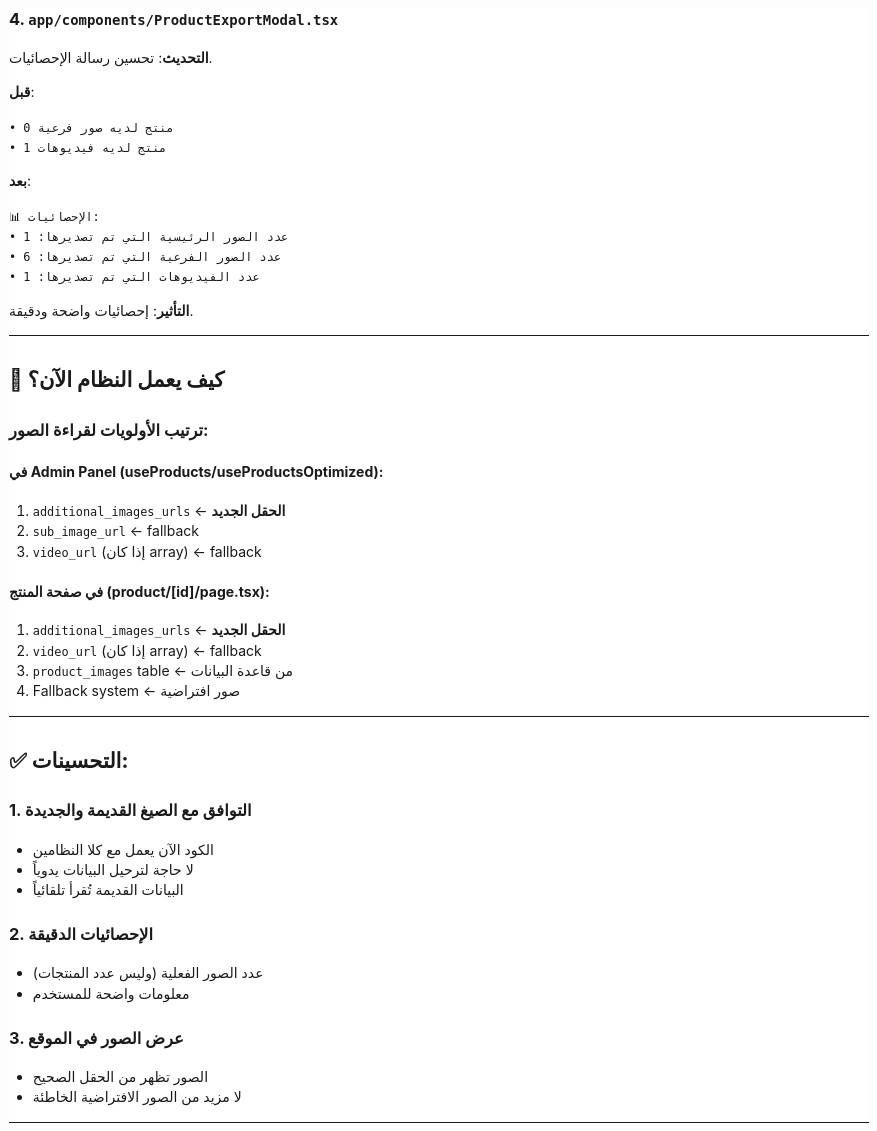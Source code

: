 
### 4. `app/components/ProductExportModal.tsx`
**التحديث**: تحسين رسالة الإحصائيات.

**قبل**:
```
• 0 منتج لديه صور فرعية
• 1 منتج لديه فيديوهات
```

**بعد**:
```
📊 الإحصائيات:
• عدد الصور الرئيسية التي تم تصديرها: 1
• عدد الصور الفرعية التي تم تصديرها: 6
• عدد الفيديوهات التي تم تصديرها: 1
```

**التأثير**: إحصائيات واضحة ودقيقة.

---

## 🔄 كيف يعمل النظام الآن؟

### ترتيب الأولويات لقراءة الصور:

#### في Admin Panel (useProducts/useProductsOptimized):
1. `additional_images_urls` ← **الحقل الجديد**
2. `sub_image_url` ← fallback
3. `video_url` (إذا كان array) ← fallback

#### في صفحة المنتج (product/[id]/page.tsx):
1. `additional_images_urls` ← **الحقل الجديد**
2. `video_url` (إذا كان array) ← fallback
3. `product_images` table ← من قاعدة البيانات
4. Fallback system ← صور افتراضية

---

## ✅ التحسينات:

### 1. التوافق مع الصيغ القديمة والجديدة
- الكود الآن يعمل مع كلا النظامين
- لا حاجة لترحيل البيانات يدوياً
- البيانات القديمة تُقرأ تلقائياً

### 2. الإحصائيات الدقيقة
- عدد الصور الفعلية (وليس عدد المنتجات)
- معلومات واضحة للمستخدم

### 3. عرض الصور في الموقع
- الصور تظهر من الحقل الصحيح
- لا مزيد من الصور الافتراضية الخاطئة

---